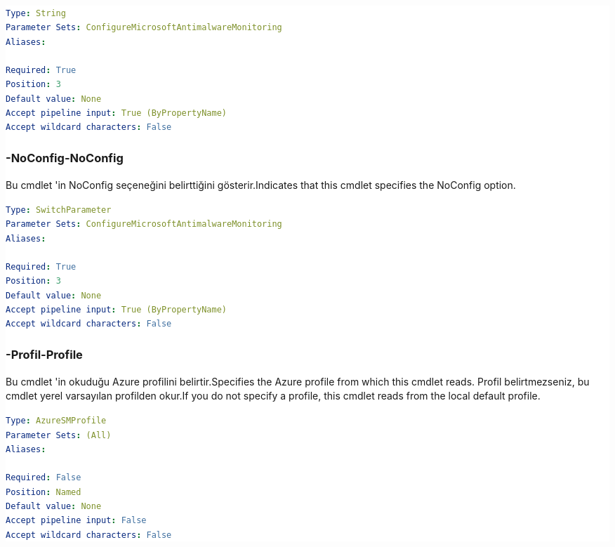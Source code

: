 ```yaml
Type: String
Parameter Sets: ConfigureMicrosoftAntimalwareMonitoring
Aliases: 

Required: True
Position: 3
Default value: None
Accept pipeline input: True (ByPropertyName)
Accept wildcard characters: False
```

### <span data-ttu-id="d49b1-172">-NoConfig</span><span class="sxs-lookup"><span data-stu-id="d49b1-172">-NoConfig</span></span>
<span data-ttu-id="d49b1-173">Bu cmdlet 'in NoConfig seçeneğini belirttiğini gösterir.</span><span class="sxs-lookup"><span data-stu-id="d49b1-173">Indicates that this cmdlet specifies the NoConfig option.</span></span>

```yaml
Type: SwitchParameter
Parameter Sets: ConfigureMicrosoftAntimalwareMonitoring
Aliases: 

Required: True
Position: 3
Default value: None
Accept pipeline input: True (ByPropertyName)
Accept wildcard characters: False
```

### <span data-ttu-id="d49b1-174">-Profil</span><span class="sxs-lookup"><span data-stu-id="d49b1-174">-Profile</span></span>
<span data-ttu-id="d49b1-175">Bu cmdlet 'in okuduğu Azure profilini belirtir.</span><span class="sxs-lookup"><span data-stu-id="d49b1-175">Specifies the Azure profile from which this cmdlet reads.</span></span>
<span data-ttu-id="d49b1-176">Profil belirtmezseniz, bu cmdlet yerel varsayılan profilden okur.</span><span class="sxs-lookup"><span data-stu-id="d49b1-176">If you do not specify a profile, this cmdlet reads from the local default profile.</span></span>

```yaml
Type: AzureSMProfile
Parameter Sets: (All)
Aliases: 

Required: False
Position: Named
Default value: None
Accept pipeline input: False
Accept wildcard characters: False
```
